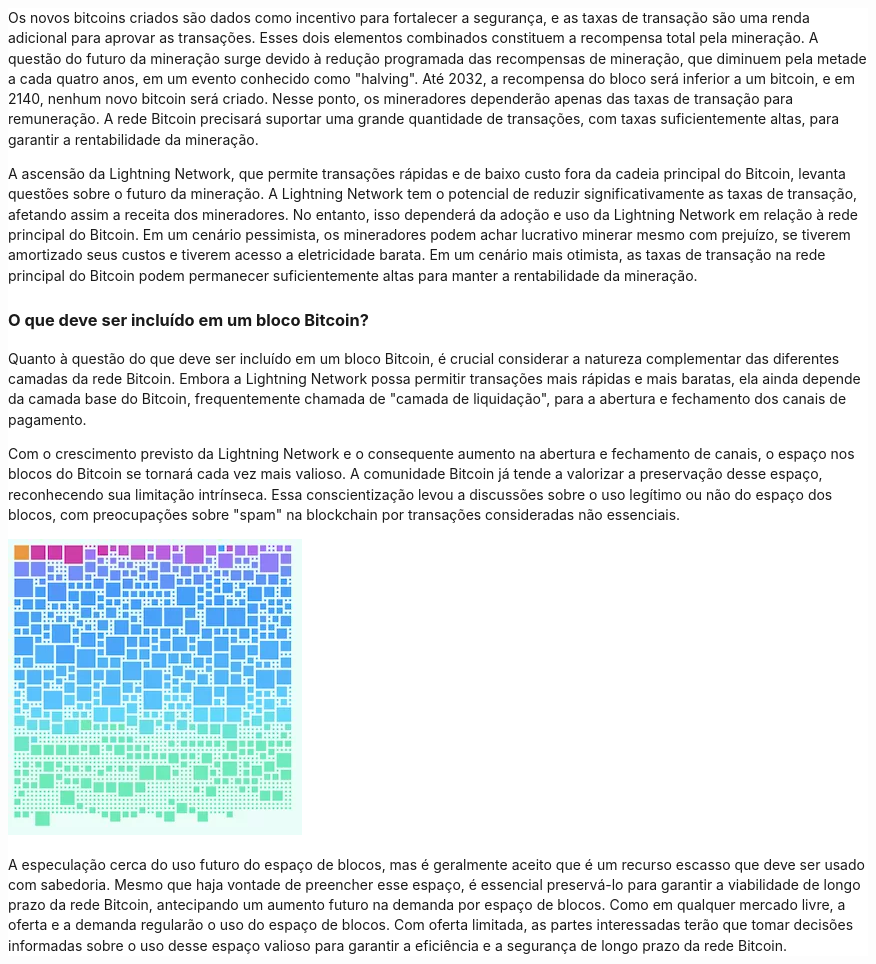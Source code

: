 Os novos bitcoins criados são dados como incentivo para fortalecer a segurança, e as taxas de transação são uma renda adicional para aprovar as transações. Esses dois elementos combinados constituem a recompensa total pela mineração. A questão do futuro da mineração surge devido à redução programada das recompensas de mineração, que diminuem pela metade a cada quatro anos, em um evento conhecido como "halving". Até 2032, a recompensa do bloco será inferior a um bitcoin, e em 2140, nenhum novo bitcoin será criado. Nesse ponto, os mineradores dependerão apenas das taxas de transação para remuneração. A rede Bitcoin precisará suportar uma grande quantidade de transações, com taxas suficientemente altas, para garantir a rentabilidade da mineração.

A ascensão da Lightning Network, que permite transações rápidas e de baixo custo fora da cadeia principal do Bitcoin, levanta questões sobre o futuro da mineração. A Lightning Network tem o potencial de reduzir significativamente as taxas de transação, afetando assim a receita dos mineradores. No entanto, isso dependerá da adoção e uso da Lightning Network em relação à rede principal do Bitcoin. Em um cenário pessimista, os mineradores podem achar lucrativo minerar mesmo com prejuízo, se tiverem amortizado seus custos e tiverem acesso a eletricidade barata. Em um cenário mais otimista, as taxas de transação na rede principal do Bitcoin podem permanecer suficientemente altas para manter a rentabilidade da mineração.

### O que deve ser incluído em um bloco Bitcoin?

Quanto à questão do que deve ser incluído em um bloco Bitcoin, é crucial considerar a natureza complementar das diferentes camadas da rede Bitcoin. Embora a Lightning Network possa permitir transações mais rápidas e mais baratas, ela ainda depende da camada base do Bitcoin, frequentemente chamada de "camada de liquidação", para a abertura e fechamento dos canais de pagamento.

Com o crescimento previsto da Lightning Network e o consequente aumento na abertura e fechamento de canais, o espaço nos blocos do Bitcoin se tornará cada vez mais valioso. A comunidade Bitcoin já tende a valorizar a preservação desse espaço, reconhecendo sua limitação intrínseca. Essa conscientização levou a discussões sobre o uso legítimo ou não do espaço dos blocos, com preocupações sobre "spam" na blockchain por transações consideradas não essenciais.

![image](assets/overview/block.webp)

A especulação cerca do uso futuro do espaço de blocos, mas é geralmente aceito que é um recurso escasso que deve ser usado com sabedoria. Mesmo que haja vontade de preencher esse espaço, é essencial preservá-lo para garantir a viabilidade de longo prazo da rede Bitcoin, antecipando um aumento futuro na demanda por espaço de blocos. Como em qualquer mercado livre, a oferta e a demanda regularão o uso do espaço de blocos. Com oferta limitada, as partes interessadas terão que tomar decisões informadas sobre o uso desse espaço valioso para garantir a eficiência e a segurança de longo prazo da rede Bitcoin.
